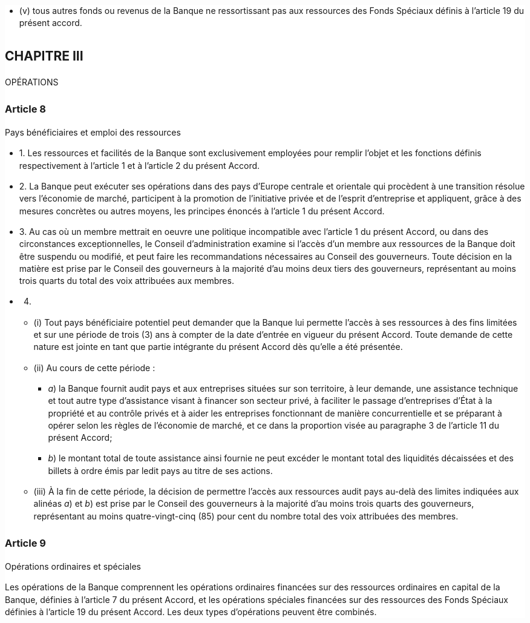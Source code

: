   * (v) tous autres fonds ou revenus de la Banque ne ressortissant pas aux ressources des Fonds Spéciaux définis à l’article 19 du présent accord.

## CHAPITRE III  
OPÉRATIONS

### Article 8  
Pays bénéficiaires et emploi des ressources

  * 1. Les ressources et facilités de la Banque sont exclusivement employées pour remplir l’objet et les fonctions définis respectivement à l’article 1 et à l’article 2 du présent Accord.

  * 2. La Banque peut exécuter ses opérations dans des pays d’Europe centrale et orientale qui procèdent à une transition résolue vers l’économie de marché, participent à la promotion de l’initiative privée et de l’esprit d’entreprise et appliquent, grâce à des mesures concrètes ou autres moyens, les principes énoncés à l’article 1 du présent Accord.

  * 3. Au cas où un membre mettrait en oeuvre une politique incompatible avec l’article 1 du présent Accord, ou dans des circonstances exceptionnelles, le Conseil d’administration examine si l’accès d’un membre aux ressources de la Banque doit être suspendu ou modifié, et peut faire les recommandations nécessaires au Conseil des gouverneurs. Toute décision en la matière est prise par le Conseil des gouverneurs à la majorité d’au moins deux tiers des gouverneurs, représentant au moins trois quarts du total des voix attribuées aux membres.

  * 4.
    * (i) Tout pays bénéficiaire potentiel peut demander que la Banque lui permette l’accès à ses ressources à des fins limitées et sur une période de trois (3) ans à compter de la date d’entrée en vigueur du présent Accord. Toute demande de cette nature est jointe en tant que partie intégrante du présent Accord dès qu’elle a été présentée.

    * (ii) Au cours de cette période :

      * _a_) la Banque fournit audit pays et aux entreprises situées sur son territoire, à leur demande, une assistance technique et tout autre type d’assistance visant à financer son secteur privé, à faciliter le passage d’entreprises d’État à la propriété et au contrôle privés et à aider les entreprises fonctionnant de manière concurrentielle et se préparant à opérer selon les règles de l’économie de marché, et ce dans la proportion visée au paragraphe 3 de l’article 11 du présent Accord;

      * _b_) le montant total de toute assistance ainsi fournie ne peut excéder le montant total des liquidités décaissées et des billets à ordre émis par ledit pays au titre de ses actions.

    * (iii) À la fin de cette période, la décision de permettre l’accès aux ressources audit pays au-delà des limites indiquées aux alinéas _a_) et _b_) est prise par le Conseil des gouverneurs à la majorité d’au moins trois quarts des gouverneurs, représentant au moins quatre-vingt-cinq (85) pour cent du nombre total des voix attribuées des membres.

### Article 9  
Opérations ordinaires et spéciales

Les opérations de la Banque comprennent les opérations ordinaires financées sur des ressources ordinaires en capital de la Banque, définies à l’article 7 du présent Accord, et les opérations spéciales financées sur des ressources des Fonds Spéciaux définies à l’article 19 du présent Accord. Les deux types d’opérations peuvent être combinés.
